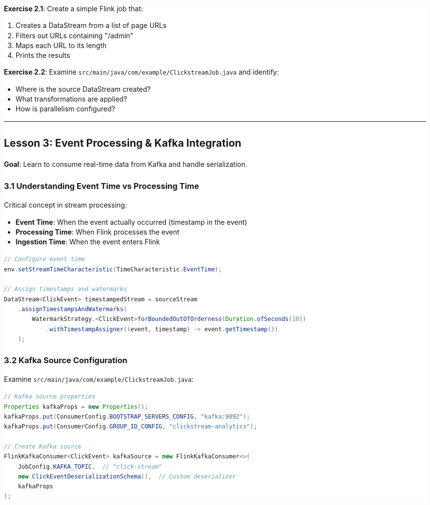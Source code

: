**Exercise 2.1**: Create a simple Flink job that:
1. Creates a DataStream from a list of page URLs
2. Filters out URLs containing "/admin"
3. Maps each URL to its length
4. Prints the results

**Exercise 2.2**: Examine `src/main/java/com/example/ClickstreamJob.java` and identify:
- Where is the source DataStream created?
- What transformations are applied?
- How is parallelism configured?

---

## Lesson 3: Event Processing & Kafka Integration

**Goal**: Learn to consume real-time data from Kafka and handle serialization.

### 3.1 Understanding Event Time vs Processing Time

Critical concept in stream processing:

- **Event Time**: When the event actually occurred (timestamp in the event)
- **Processing Time**: When Flink processes the event
- **Ingestion Time**: When the event enters Flink

```java
// Configure event time
env.setStreamTimeCharacteristic(TimeCharacteristic.EventTime);

// Assign timestamps and watermarks
DataStream<ClickEvent> timestampedStream = sourceStream
    .assignTimestampsAndWatermarks(
        WatermarkStrategy.<ClickEvent>forBoundedOutOfOrderness(Duration.ofSeconds(10))
            .withTimestampAssigner((event, timestamp) -> event.getTimestamp())
    );
```

### 3.2 Kafka Source Configuration

Examine `src/main/java/com/example/ClickstreamJob.java`:

```java
// Kafka source properties
Properties kafkaProps = new Properties();
kafkaProps.put(ConsumerConfig.BOOTSTRAP_SERVERS_CONFIG, "kafka:9092");
kafkaProps.put(ConsumerConfig.GROUP_ID_CONFIG, "clickstream-analytics");

// Create Kafka source
FlinkKafkaConsumer<ClickEvent> kafkaSource = new FlinkKafkaConsumer<>(
    JobConfig.KAFKA_TOPIC,  // "click-stream"
    new ClickEventDeserializationSchema(),  // Custom deserializer
    kafkaProps
);
```
